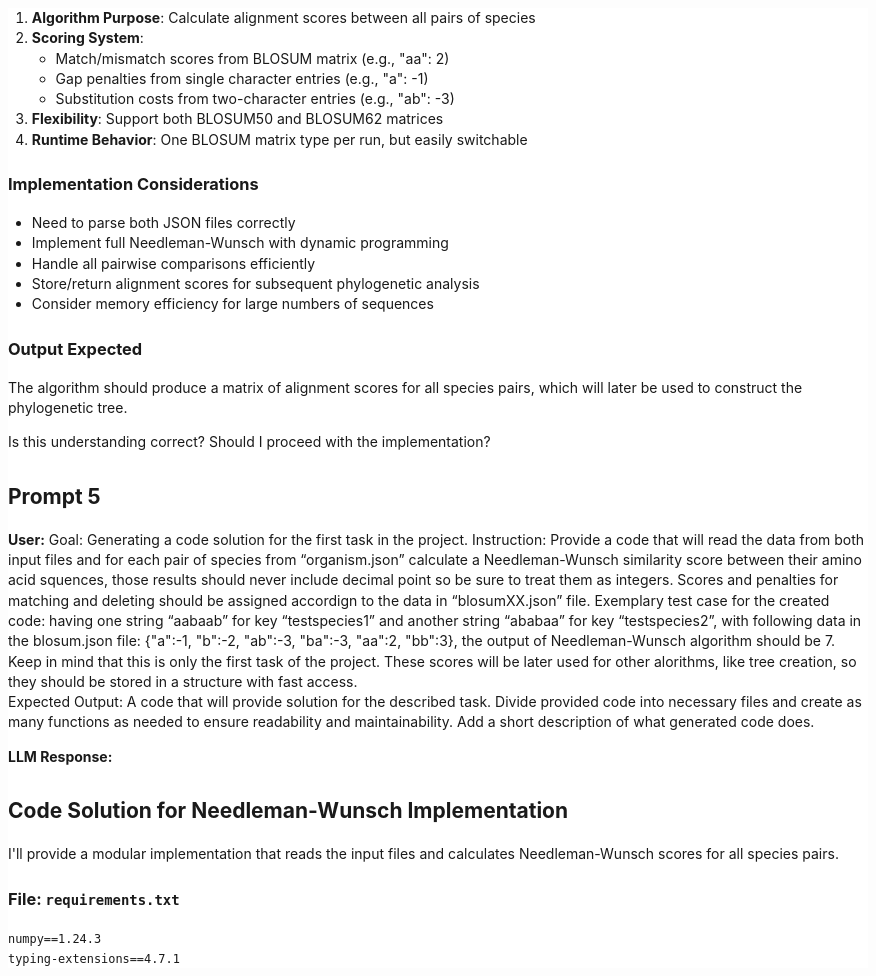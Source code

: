 1. **Algorithm Purpose**: Calculate alignment scores between all pairs of species
2. **Scoring System**: 
   - Match/mismatch scores from BLOSUM matrix (e.g., "aa": 2)
   - Gap penalties from single character entries (e.g., "a": -1)
   - Substitution costs from two-character entries (e.g., "ab": -3)
3. **Flexibility**: Support both BLOSUM50 and BLOSUM62 matrices
4. **Runtime Behavior**: One BLOSUM matrix type per run, but easily switchable

### Implementation Considerations

- Need to parse both JSON files correctly
- Implement full Needleman-Wunsch with dynamic programming
- Handle all pairwise comparisons efficiently
- Store/return alignment scores for subsequent phylogenetic analysis
- Consider memory efficiency for large numbers of sequences

### Output Expected
The algorithm should produce a matrix of alignment scores for all species pairs, which will later be used to construct the phylogenetic tree.

Is this understanding correct? Should I proceed with the implementation?
## Prompt 5

**User:** Goal: Generating a code solution for the first task in the project.
Instruction: Provide a code that will read the data from both input files and for each pair of species from “organism.json” calculate a Needleman-Wunsch similarity score between their amino acid squences, those results should never include decimal point so be sure to treat them as integers. Scores and penalties for matching and deleting should be assigned accordign to the data in “blosumXX.json” file. 
Exemplary test case for the created code: having one string “aabaab” for key “testspecies1” and another string “ababaa” for key “testspecies2”, with following data in the blosum.json file: {"a":-1, "b":-2, "ab":-3, "ba":-3, "aa":2, "bb":3}, the output of Needleman-Wunsch algorithm should be 7.
Keep in mind that this is only the first task of the project. These scores will be later used for other alorithms, like tree creation, so they should be stored in a structure with fast access.  
Expected Output: A code that will provide solution for the described task. Divide provided code into necessary files and create as many functions as needed to ensure readability and maintainability. Add a short description of what generated code does.


**LLM Response:**

## Code Solution for Needleman-Wunsch Implementation

I'll provide a modular implementation that reads the input files and calculates Needleman-Wunsch scores for all species pairs.

### File: `requirements.txt`
```txt
numpy==1.24.3
typing-extensions==4.7.1
```
